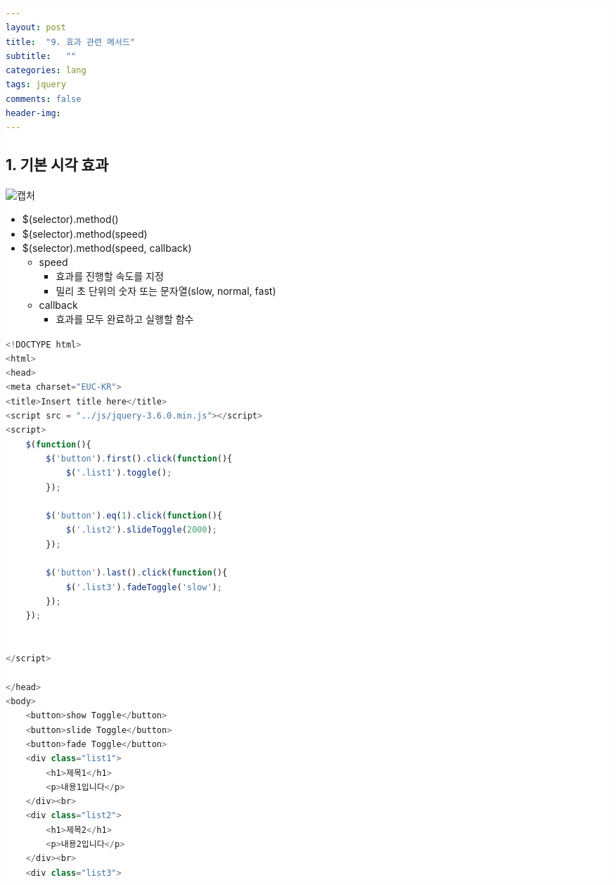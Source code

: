 ```yaml
---
layout: post
title:  "9. 효과 관련 메서드"
subtitle:   ""
categories: lang
tags: jquery
comments: false
header-img: 
---
```



## 1. 기본 시각 효과
![캡처](https://user-images.githubusercontent.com/99188096/165869352-003d35d9-40f4-4e0c-960f-2eee58ccff61.JPG)   

- $(selector).method()
- $(selector).method(speed)
- $(selector).method(speed, callback)
  - speed
    - 효과를 진행할 속도를 지정
    - 밀리 초 단위의 숫자 또는 문자열(slow, normal, fast)
  - callback
    - 효과를 모두 완료하고 실행할 함수   

```javascript
<!DOCTYPE html>
<html>
<head>
<meta charset="EUC-KR">
<title>Insert title here</title>
<script src = "../js/jquery-3.6.0.min.js"></script>
<script>
	$(function(){
		$('button').first().click(function(){
			$('.list1').toggle();
		});
		
		$('button').eq(1).click(function(){
			$('.list2').slideToggle(2000);
		});
		
		$('button').last().click(function(){
			$('.list3').fadeToggle('slow');
		});
	});


</script>

</head>
<body>
	<button>show Toggle</button>
	<button>slide Toggle</button>
	<button>fade Toggle</button>
	<div class="list1">
		<h1>제목1</h1>
		<p>내용1입니다</p>
	</div><br>
	<div class="list2">
		<h1>제목2</h1>
		<p>내용2입니다</p>
	</div><br>
	<div class="list3">
```